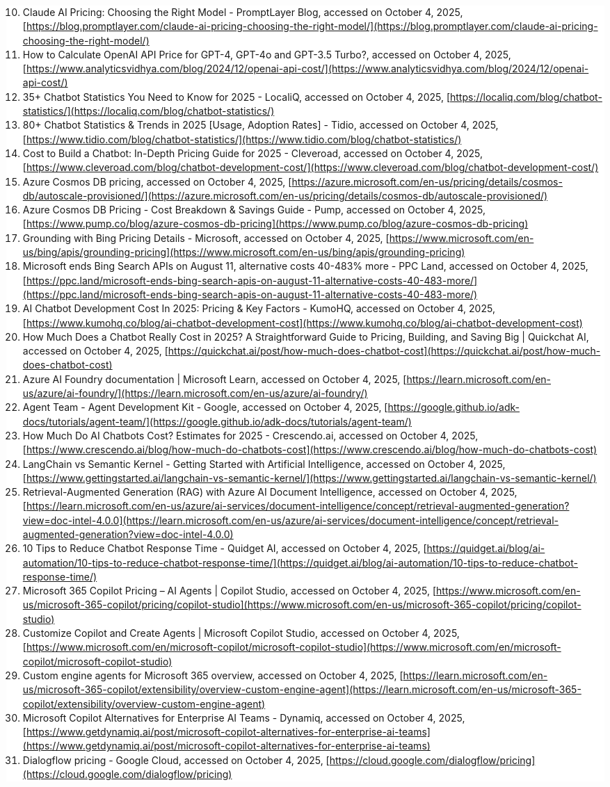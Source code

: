 10. Claude AI Pricing: Choosing the Right Model \- PromptLayer Blog, accessed on October 4, 2025, [https://blog.promptlayer.com/claude-ai-pricing-choosing-the-right-model/](https://blog.promptlayer.com/claude-ai-pricing-choosing-the-right-model/)  
11. How to Calculate OpenAI API Price for GPT-4, GPT-4o and GPT-3.5 Turbo?, accessed on October 4, 2025, [https://www.analyticsvidhya.com/blog/2024/12/openai-api-cost/](https://www.analyticsvidhya.com/blog/2024/12/openai-api-cost/)  
12. 35+ Chatbot Statistics You Need to Know for 2025 \- LocaliQ, accessed on October 4, 2025, [https://localiq.com/blog/chatbot-statistics/](https://localiq.com/blog/chatbot-statistics/)  
13. 80+ Chatbot Statistics & Trends in 2025 \[Usage, Adoption Rates\] \- Tidio, accessed on October 4, 2025, [https://www.tidio.com/blog/chatbot-statistics/](https://www.tidio.com/blog/chatbot-statistics/)  
14. Cost to Build a Chatbot: In-Depth Pricing Guide for 2025 \- Cleveroad, accessed on October 4, 2025, [https://www.cleveroad.com/blog/chatbot-development-cost/](https://www.cleveroad.com/blog/chatbot-development-cost/)  
15. Azure Cosmos DB pricing, accessed on October 4, 2025, [https://azure.microsoft.com/en-us/pricing/details/cosmos-db/autoscale-provisioned/](https://azure.microsoft.com/en-us/pricing/details/cosmos-db/autoscale-provisioned/)  
16. Azure Cosmos DB Pricing \- Cost Breakdown & Savings Guide \- Pump, accessed on October 4, 2025, [https://www.pump.co/blog/azure-cosmos-db-pricing](https://www.pump.co/blog/azure-cosmos-db-pricing)  
17. Grounding with Bing Pricing Details \- Microsoft, accessed on October 4, 2025, [https://www.microsoft.com/en-us/bing/apis/grounding-pricing](https://www.microsoft.com/en-us/bing/apis/grounding-pricing)  
18. Microsoft ends Bing Search APIs on August 11, alternative costs 40-483% more \- PPC Land, accessed on October 4, 2025, [https://ppc.land/microsoft-ends-bing-search-apis-on-august-11-alternative-costs-40-483-more/](https://ppc.land/microsoft-ends-bing-search-apis-on-august-11-alternative-costs-40-483-more/)  
19. AI Chatbot Development Cost In 2025: Pricing & Key Factors \- KumoHQ, accessed on October 4, 2025, [https://www.kumohq.co/blog/ai-chatbot-development-cost](https://www.kumohq.co/blog/ai-chatbot-development-cost)  
20. How Much Does a Chatbot Really Cost in 2025? A Straightforward Guide to Pricing, Building, and Saving Big | Quickchat AI, accessed on October 4, 2025, [https://quickchat.ai/post/how-much-does-chatbot-cost](https://quickchat.ai/post/how-much-does-chatbot-cost)  
21. Azure AI Foundry documentation | Microsoft Learn, accessed on October 4, 2025, [https://learn.microsoft.com/en-us/azure/ai-foundry/](https://learn.microsoft.com/en-us/azure/ai-foundry/)  
22. Agent Team \- Agent Development Kit \- Google, accessed on October 4, 2025, [https://google.github.io/adk-docs/tutorials/agent-team/](https://google.github.io/adk-docs/tutorials/agent-team/)  
23. How Much Do AI Chatbots Cost? Estimates for 2025 \- Crescendo.ai, accessed on October 4, 2025, [https://www.crescendo.ai/blog/how-much-do-chatbots-cost](https://www.crescendo.ai/blog/how-much-do-chatbots-cost)  
24. LangChain vs Semantic Kernel \- Getting Started with Artificial Intelligence, accessed on October 4, 2025, [https://www.gettingstarted.ai/langchain-vs-semantic-kernel/](https://www.gettingstarted.ai/langchain-vs-semantic-kernel/)  
25. Retrieval-Augmented Generation (RAG) with Azure AI Document Intelligence, accessed on October 4, 2025, [https://learn.microsoft.com/en-us/azure/ai-services/document-intelligence/concept/retrieval-augmented-generation?view=doc-intel-4.0.0](https://learn.microsoft.com/en-us/azure/ai-services/document-intelligence/concept/retrieval-augmented-generation?view=doc-intel-4.0.0)  
26. 10 Tips to Reduce Chatbot Response Time \- Quidget AI, accessed on October 4, 2025, [https://quidget.ai/blog/ai-automation/10-tips-to-reduce-chatbot-response-time/](https://quidget.ai/blog/ai-automation/10-tips-to-reduce-chatbot-response-time/)  
27. Microsoft 365 Copilot Pricing – AI Agents | Copilot Studio, accessed on October 4, 2025, [https://www.microsoft.com/en-us/microsoft-365-copilot/pricing/copilot-studio](https://www.microsoft.com/en-us/microsoft-365-copilot/pricing/copilot-studio)  
28. Customize Copilot and Create Agents | Microsoft Copilot Studio, accessed on October 4, 2025, [https://www.microsoft.com/en/microsoft-copilot/microsoft-copilot-studio](https://www.microsoft.com/en/microsoft-copilot/microsoft-copilot-studio)  
29. Custom engine agents for Microsoft 365 overview, accessed on October 4, 2025, [https://learn.microsoft.com/en-us/microsoft-365-copilot/extensibility/overview-custom-engine-agent](https://learn.microsoft.com/en-us/microsoft-365-copilot/extensibility/overview-custom-engine-agent)  
30. Microsoft Copilot Alternatives for Enterprise AI Teams \- Dynamiq, accessed on October 4, 2025, [https://www.getdynamiq.ai/post/microsoft-copilot-alternatives-for-enterprise-ai-teams](https://www.getdynamiq.ai/post/microsoft-copilot-alternatives-for-enterprise-ai-teams)  
31. Dialogflow pricing \- Google Cloud, accessed on October 4, 2025, [https://cloud.google.com/dialogflow/pricing](https://cloud.google.com/dialogflow/pricing)  